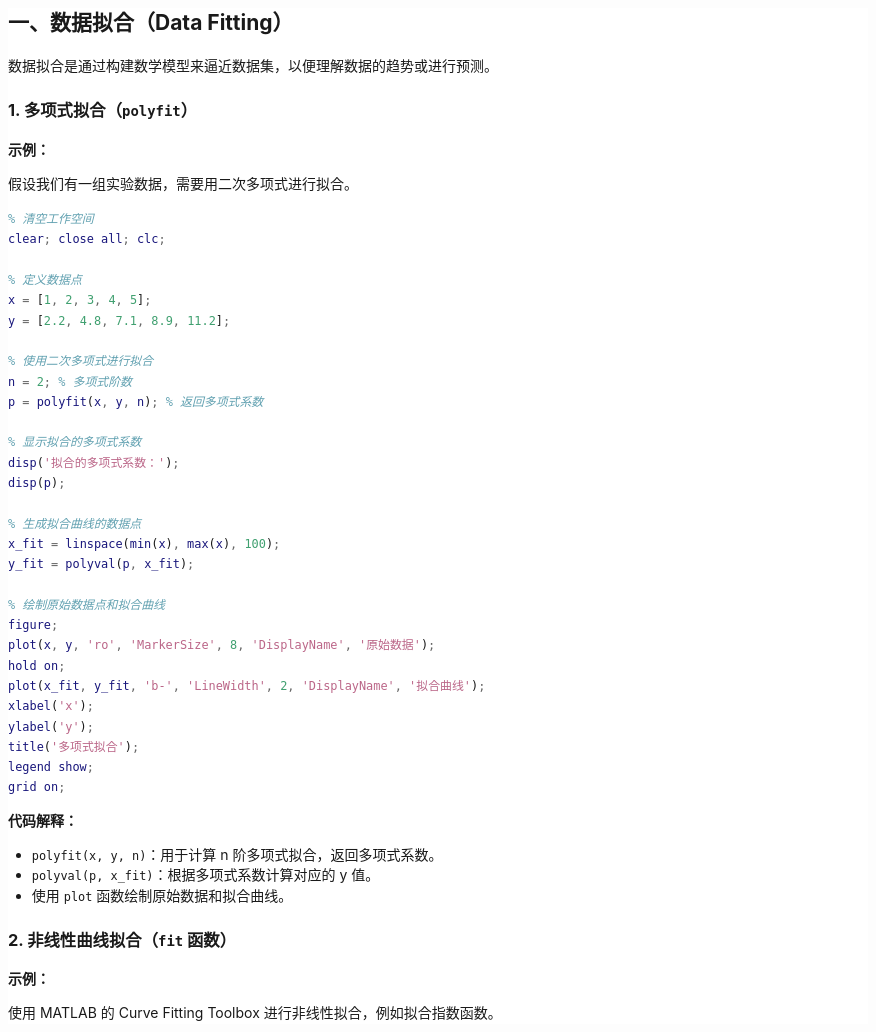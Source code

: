 ## 一、数据拟合（Data Fitting）

数据拟合是通过构建数学模型来逼近数据集，以便理解数据的趋势或进行预测。

### 1. 多项式拟合（`polyfit`）

**示例：**

假设我们有一组实验数据，需要用二次多项式进行拟合。

```matlab
% 清空工作空间
clear; close all; clc;

% 定义数据点
x = [1, 2, 3, 4, 5];
y = [2.2, 4.8, 7.1, 8.9, 11.2];

% 使用二次多项式进行拟合
n = 2; % 多项式阶数
p = polyfit(x, y, n); % 返回多项式系数

% 显示拟合的多项式系数
disp('拟合的多项式系数：');
disp(p);

% 生成拟合曲线的数据点
x_fit = linspace(min(x), max(x), 100);
y_fit = polyval(p, x_fit);

% 绘制原始数据点和拟合曲线
figure;
plot(x, y, 'ro', 'MarkerSize', 8, 'DisplayName', '原始数据');
hold on;
plot(x_fit, y_fit, 'b-', 'LineWidth', 2, 'DisplayName', '拟合曲线');
xlabel('x');
ylabel('y');
title('多项式拟合');
legend show;
grid on;
```

**代码解释：**

- `polyfit(x, y, n)`：用于计算 n 阶多项式拟合，返回多项式系数。
- `polyval(p, x_fit)`：根据多项式系数计算对应的 y 值。
- 使用 `plot` 函数绘制原始数据和拟合曲线。

### 2. 非线性曲线拟合（`fit` 函数）

**示例：**

使用 MATLAB 的 Curve Fitting Toolbox 进行非线性拟合，例如拟合指数函数。
